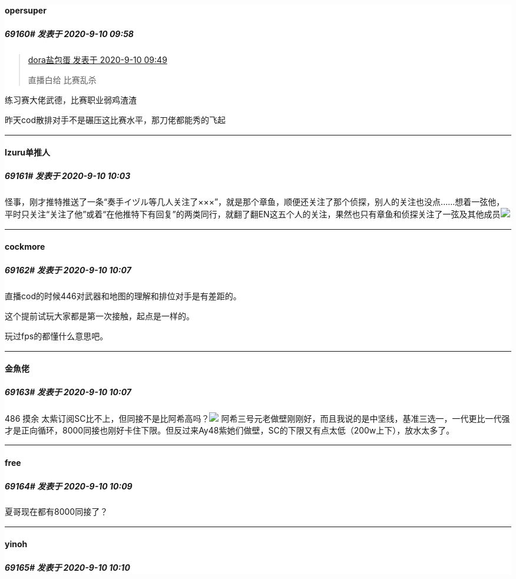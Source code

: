 ####  opersuper  
##### 69160#       发表于 2020-9-10 09:58


<blockquote><a href="httphttps://bbs.saraba1st.com/2b/forum.php?mod=redirect&amp;goto=findpost&amp;pid=48693756&amp;ptid=1941579" target="_blank">dora盐包蛋 发表于 2020-9-10 09:49</a>

直播白给 比赛乱杀</blockquote>
练习赛大佬武德，比赛职业弱鸡渣渣

昨天cod散排对手不是碾压这比赛水平，那刀佬都能秀的飞起


*****

####  Izuru单推人  
##### 69161#       发表于 2020-9-10 10:03


怪事，刚才推特推送了一条“奏手イヅル等几人关注了×××”，就是那个章鱼，顺便还关注了那个侦探，别人的关注也没点......想着一弦他，平时只关注“关注了他”或着“在他推特下有回复”的两类同行，就翻了翻EN这五个人的关注，果然也只有章鱼和侦探关注了一弦及其他成员<img src="https://static.saraba1st.com/image/smiley/face2017/009.gif" referrerpolicy="no-referrer">


*****

####  cockmore  
##### 69162#       发表于 2020-9-10 10:07


直播cod的时候446对武器和地图的理解和排位对手是有差距的。

这个提前试玩大家都是第一次接触，起点是一样的。

玩过fps的都懂什么意思吧。


*****

####  金魚佬  
##### 69163#       发表于 2020-9-10 10:07


486 摸余 太紫订阅SC比不上，但同接不是比阿希高吗？<img src="https://static.saraba1st.com/image/smiley/face2017/037.png" referrerpolicy="no-referrer">
阿希三号元老做壁刚刚好，而且我说的是中坚线，基准三选一，一代更比一代强才是正向循环，8000同接也刚好卡住下限。但反过来Ay48紫她们做壁，SC的下限又有点太低（200w上下），放水太多了。


*****

####  free  
##### 69164#       发表于 2020-9-10 10:09


夏哥现在都有8000同接了？


*****

####  yinoh  
##### 69165#       发表于 2020-9-10 10:10

